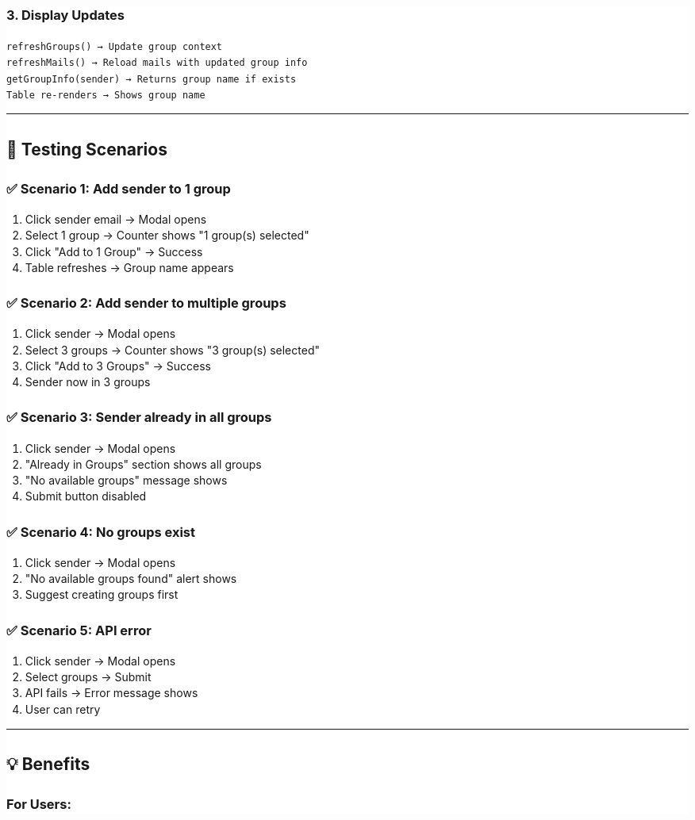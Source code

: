 ### **3. Display Updates**

```
refreshGroups() → Update group context
refreshMails() → Reload mails with updated group info
getGroupInfo(sender) → Returns group name if exists
Table re-renders → Shows group name
```

---

## 🧪 Testing Scenarios

### **✅ Scenario 1: Add sender to 1 group**

1. Click sender email → Modal opens
2. Select 1 group → Counter shows "1 group(s) selected"
3. Click "Add to 1 Group" → Success
4. Table refreshes → Group name appears

### **✅ Scenario 2: Add sender to multiple groups**

1. Click sender → Modal opens
2. Select 3 groups → Counter shows "3 group(s) selected"
3. Click "Add to 3 Groups" → Success
4. Sender now in 3 groups

### **✅ Scenario 3: Sender already in all groups**

1. Click sender → Modal opens
2. "Already in Groups" section shows all groups
3. "No available groups" message shows
4. Submit button disabled

### **✅ Scenario 4: No groups exist**

1. Click sender → Modal opens
2. "No available groups found" alert shows
3. Suggest creating groups first

### **✅ Scenario 5: API error**

1. Click sender → Modal opens
2. Select groups → Submit
3. API fails → Error message shows
4. User can retry

---

## 💡 Benefits

### **For Users:**
